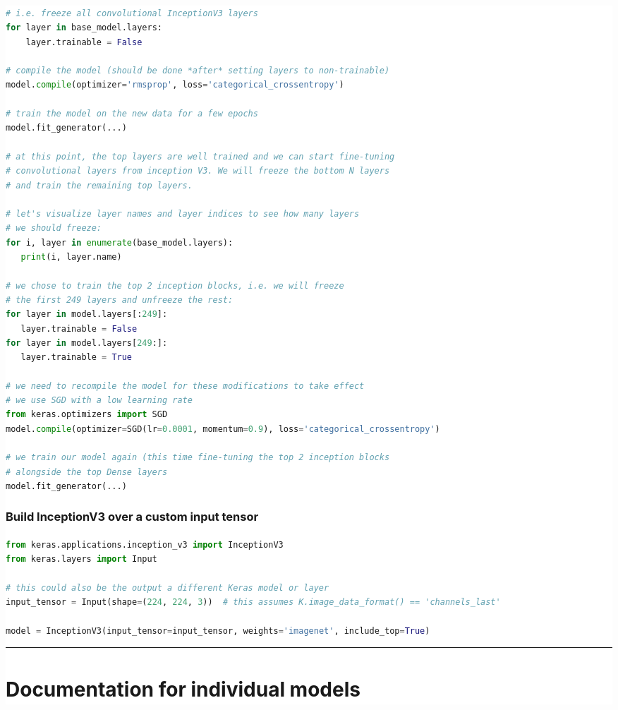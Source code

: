 ```python
# i.e. freeze all convolutional InceptionV3 layers
for layer in base_model.layers:
    layer.trainable = False

# compile the model (should be done *after* setting layers to non-trainable)
model.compile(optimizer='rmsprop', loss='categorical_crossentropy')

# train the model on the new data for a few epochs
model.fit_generator(...)

# at this point, the top layers are well trained and we can start fine-tuning
# convolutional layers from inception V3. We will freeze the bottom N layers
# and train the remaining top layers.

# let's visualize layer names and layer indices to see how many layers
# we should freeze:
for i, layer in enumerate(base_model.layers):
   print(i, layer.name)

# we chose to train the top 2 inception blocks, i.e. we will freeze
# the first 249 layers and unfreeze the rest:
for layer in model.layers[:249]:
   layer.trainable = False
for layer in model.layers[249:]:
   layer.trainable = True

# we need to recompile the model for these modifications to take effect
# we use SGD with a low learning rate
from keras.optimizers import SGD
model.compile(optimizer=SGD(lr=0.0001, momentum=0.9), loss='categorical_crossentropy')

# we train our model again (this time fine-tuning the top 2 inception blocks
# alongside the top Dense layers
model.fit_generator(...)
```


### Build InceptionV3 over a custom input tensor

```python
from keras.applications.inception_v3 import InceptionV3
from keras.layers import Input

# this could also be the output a different Keras model or layer
input_tensor = Input(shape=(224, 224, 3))  # this assumes K.image_data_format() == 'channels_last'

model = InceptionV3(input_tensor=input_tensor, weights='imagenet', include_top=True)
```

-----

# Documentation for individual models
